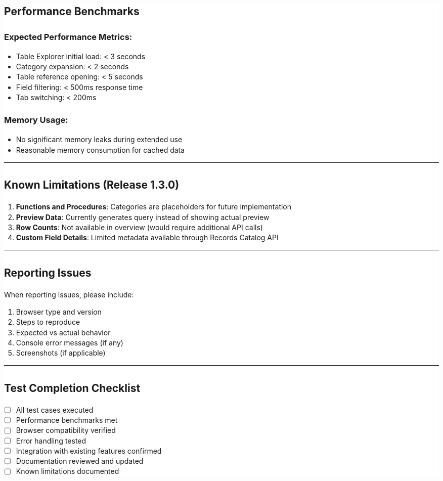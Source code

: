 
## Performance Benchmarks

### Expected Performance Metrics:
- Table Explorer initial load: < 3 seconds
- Category expansion: < 2 seconds
- Table reference opening: < 5 seconds
- Field filtering: < 500ms response time
- Tab switching: < 200ms

### Memory Usage:
- No significant memory leaks during extended use
- Reasonable memory consumption for cached data

---

## Known Limitations (Release 1.3.0)

1. **Functions and Procedures**: Categories are placeholders for future implementation
2. **Preview Data**: Currently generates query instead of showing actual preview
3. **Row Counts**: Not available in overview (would require additional API calls)
4. **Custom Field Details**: Limited metadata available through Records Catalog API

---

## Reporting Issues

When reporting issues, please include:
1. Browser type and version
2. Steps to reproduce
3. Expected vs actual behavior
4. Console error messages (if any)
5. Screenshots (if applicable)

---

## Test Completion Checklist

- [ ] All test cases executed
- [ ] Performance benchmarks met
- [ ] Browser compatibility verified
- [ ] Error handling tested
- [ ] Integration with existing features confirmed
- [ ] Documentation reviewed and updated
- [ ] Known limitations documented

